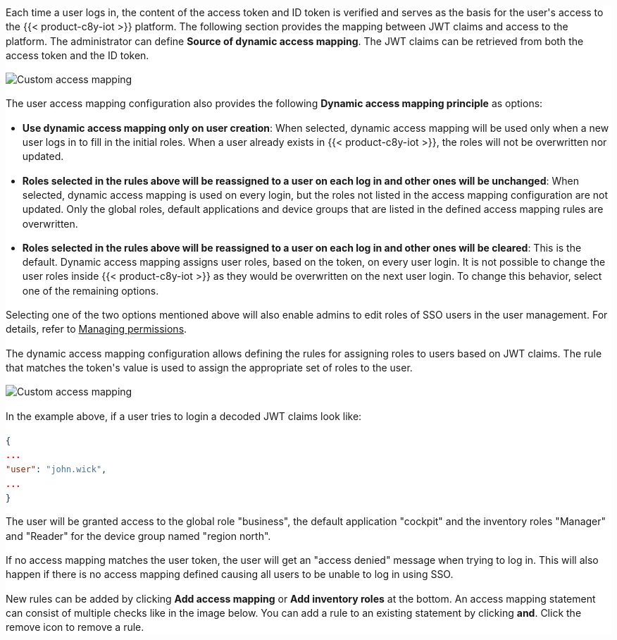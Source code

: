 Each time a user logs in, the content of the access token and ID token is verified and serves as the basis for the user's access to the {{< product-c8y-iot >}} platform. The following section provides the mapping between JWT claims and access to the platform.
The administrator can define **Source of dynamic access mapping**. The JWT claims can be retrieved from both the access token and the ID token.

 ![Custom access mapping](/images/users-guide/Administration/sso-custom-access-mapping-source-principle.png)

The user access mapping configuration also provides the following **Dynamic access mapping principle** as options:

* **Use dynamic access mapping only on user creation**: When selected, dynamic access mapping will be used only when a new user logs in to fill in the initial roles. When a user already exists in {{< product-c8y-iot >}}, the roles will not be overwritten nor updated.

* **Roles selected in the rules above will be reassigned to a user on each log in and other ones will be unchanged**:  When selected, dynamic access mapping is used on every login, but the roles not listed in the access mapping configuration are not updated. Only the global roles, default applications and device groups that are listed in the defined access mapping rules are overwritten.

* **Roles selected in the rules above will be reassigned to a user on each log in and other ones will be cleared**: This is the default. Dynamic access mapping assigns user roles, based on the token, on every user login. It is not possible to change the user roles inside {{< product-c8y-iot >}} as they would be overwritten on the next user login. To change this behavior, select one of the remaining options.

Selecting one of the two options mentioned above will also enable admins to edit roles of SSO users in the user management. For details, refer to [Managing permissions](/standard-tenant/managing-permissions/#assign-global-roles).

The dynamic access mapping configuration allows defining the rules for assigning roles to users based on JWT claims. The rule that matches the token's value is used to assign the appropriate set of roles to the user.

 ![Custom access mapping](/images/users-guide/Administration/sso-custom-access-mapping.png)

 In the example above, if a user tries to login a decoded JWT claims look like:

```json
{
...
"user": "john.wick",
...
}
```

The user will be granted access to the global role "business", the default application "cockpit" and the inventory roles "Manager" and "Reader" for the device group named "region north".

If no access mapping matches the user token, the user will get an "access denied" message when trying to log in. This will also happen if there is no access mapping defined causing all users to be unable to log in using SSO.

New rules can be added by clicking **Add access mapping** or **Add inventory roles** at the bottom. An access mapping statement can consist of multiple checks like in the image below. You can add a rule to an existing statement by clicking **and**. Click the remove icon <i class="dlt-c8y-icon-minus-circle text-danger icon-20"></i> to remove a rule.
